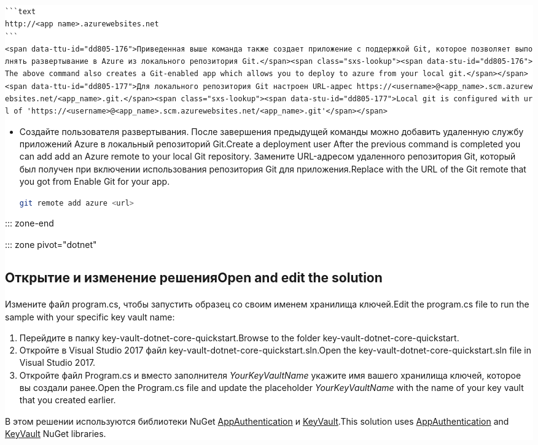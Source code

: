     ```text
    http://<app name>.azurewebsites.net
    ```
    <span data-ttu-id="dd805-176">Приведенная выше команда также создает приложение с поддержкой Git, которое позволяет выполнять развертывание в Azure из локального репозитория Git.</span><span class="sxs-lookup"><span data-stu-id="dd805-176">The above command also creates a Git-enabled app which allows you to deploy to azure from your local git.</span></span> 
    <span data-ttu-id="dd805-177">Для локального репозитория Git настроен URL-адрес https://<username>@<app_name>.scm.azurewebsites.net/<app_name>.git.</span><span class="sxs-lookup"><span data-stu-id="dd805-177">Local git is configured with url of 'https://<username>@<app_name>.scm.azurewebsites.net/<app_name>.git'</span></span>

* <span data-ttu-id="dd805-178">Создайте пользователя развертывания. После завершения предыдущей команды можно добавить удаленную службу приложений Azure в локальный репозиторий Git.</span><span class="sxs-lookup"><span data-stu-id="dd805-178">Create a deployment user After the previous command is completed you can add add an Azure remote to your local Git repository.</span></span> <span data-ttu-id="dd805-179">Замените <url> URL-адресом удаленного репозитория Git, который был получен при включении использования репозитория Git для приложения.</span><span class="sxs-lookup"><span data-stu-id="dd805-179">Replace <url> with the URL of the Git remote that you got from Enable Git for your app.</span></span>

    ```bash
    git remote add azure <url>
    ```
    
::: zone-end

::: zone pivot="dotnet"
## <a name="open-and-edit-the-solution"></a><span data-ttu-id="dd805-180">Открытие и изменение решения</span><span class="sxs-lookup"><span data-stu-id="dd805-180">Open and edit the solution</span></span>

<span data-ttu-id="dd805-181">Измените файл program.cs, чтобы запустить образец со своим именем хранилища ключей.</span><span class="sxs-lookup"><span data-stu-id="dd805-181">Edit the program.cs file to run the sample with your specific key vault name:</span></span>

1. <span data-ttu-id="dd805-182">Перейдите в папку key-vault-dotnet-core-quickstart.</span><span class="sxs-lookup"><span data-stu-id="dd805-182">Browse to the folder key-vault-dotnet-core-quickstart.</span></span>
2. <span data-ttu-id="dd805-183">Откройте в Visual Studio 2017 файл key-vault-dotnet-core-quickstart.sln.</span><span class="sxs-lookup"><span data-stu-id="dd805-183">Open the key-vault-dotnet-core-quickstart.sln file in Visual Studio 2017.</span></span>
3. <span data-ttu-id="dd805-184">Откройте файл Program.cs и вместо заполнителя *YourKeyVaultName* укажите имя вашего хранилища ключей, которое вы создали ранее.</span><span class="sxs-lookup"><span data-stu-id="dd805-184">Open the Program.cs file and update the placeholder *YourKeyVaultName* with the name of your key vault that you created earlier.</span></span>

<span data-ttu-id="dd805-185">В этом решении используются библиотеки NuGet [AppAuthentication](https://www.nuget.org/packages/Microsoft.Azure.Services.AppAuthentication) и [KeyVault](https://www.nuget.org/packages/Microsoft.Azure.KeyVault).</span><span class="sxs-lookup"><span data-stu-id="dd805-185">This solution uses [AppAuthentication](https://www.nuget.org/packages/Microsoft.Azure.Services.AppAuthentication) and [KeyVault](https://www.nuget.org/packages/Microsoft.Azure.KeyVault) NuGet libraries.</span></span>
